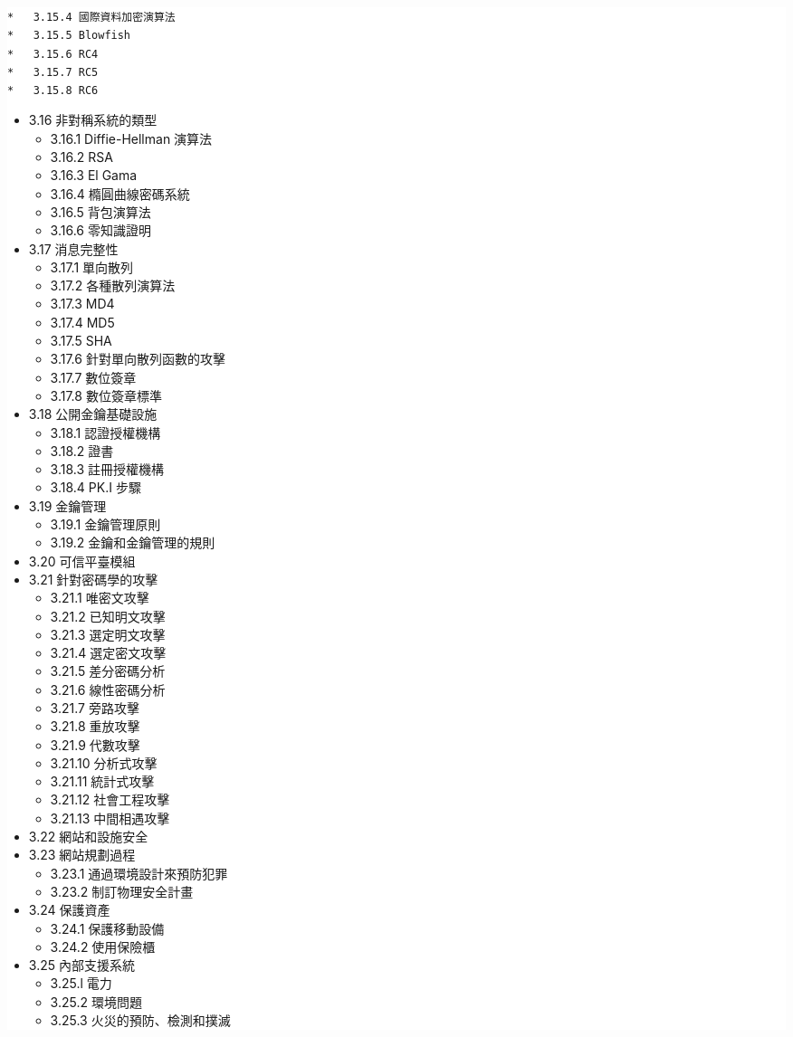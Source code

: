     *   3.15.4 國際資料加密演算法
    *   3.15.5 Blowfish
    *   3.15.6 RC4
    *   3.15.7 RC5
    *   3.15.8 RC6
*   3.16 非對稱系統的類型
    *   3.16.1 Diffie-Hellman 演算法
    *   3.16.2 RSA
    *   3.16.3 El Gama
    *   3.16.4 橢圓曲線密碼系統
    *   3.16.5 背包演算法
    *   3.16.6 零知識證明
*   3.17 消息完整性
    *   3.17.1 單向散列
    *   3.17.2 各種散列演算法
    *   3.17.3 MD4
    *   3.17.4 MD5
    *   3.17.5 SHA
    *   3.17.6 針對單向散列函數的攻擊
    *   3.17.7 數位簽章
    *   3.17.8 數位簽章標準
*   3.18 公開金鑰基礎設施
    *   3.18.1 認證授權機構
    *   3.18.2 證書
    *   3.18.3 註冊授權機構
    *   3.18.4 PK.I 步驟
*   3.19 金鑰管理
    *   3.19.1 金鑰管理原則
    *   3.19.2 金鑰和金鑰管理的規則
*   3.20 可信平臺模組
*   3.21 針對密碼學的攻擊
    *   3.21.1 唯密文攻擊
    *   3.21.2 已知明文攻擊
    *   3.21.3 選定明文攻擊
    *   3.21.4 選定密文攻擊
    *   3.21.5 差分密碼分析
    *   3.21.6 線性密碼分析
    *   3.21.7 旁路攻擊
    *   3.21.8 重放攻擊
    *   3.21.9 代數攻擊
    *   3.21.10 分析式攻擊
    *   3.21.11 統計式攻擊
    *   3.21.12 社會工程攻擊
    *   3.21.13 中間相遇攻擊
*   3.22 網站和設施安全
*   3.23 網站規劃過程
    *   3.23.1 通過環境設計來預防犯罪
    *   3.23.2 制訂物理安全計畫
*   3.24 保護資產
    *   3.24.1 保護移動設備
    *   3.24.2 使用保險櫃
*   3.25 內部支援系統
    *   3.25.l 電力
    *   3.25.2 環境問題
    *   3.25.3 火災的預防、檢測和撲滅
